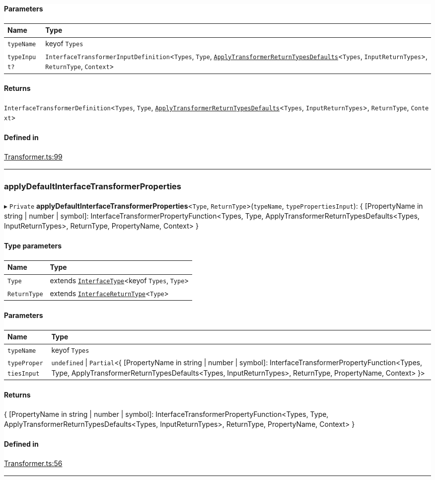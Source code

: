 #### Parameters

| Name | Type |
| :------ | :------ |
| `typeName` | keyof `Types` |
| `typeInput?` | `InterfaceTransformerInputDefinition`<`Types`, `Type`, [`ApplyTransformerReturnTypesDefaults`](../modules.md#applytransformerreturntypesdefaults)<`Types`, `InputReturnTypes`\>, `ReturnType`, `Context`\> |

#### Returns

`InterfaceTransformerDefinition`<`Types`, `Type`, [`ApplyTransformerReturnTypesDefaults`](../modules.md#applytransformerreturntypesdefaults)<`Types`, `InputReturnTypes`\>, `ReturnType`, `Context`\>

#### Defined in

[Transformer.ts:99](https://github.com/o-development/type-traverser/blob/c9fa11c/lib/Transformer.ts#L99)

___

### applyDefaultInterfaceTransformerProperties

▸ `Private` **applyDefaultInterfaceTransformerProperties**<`Type`, `ReturnType`\>(`typeName`, `typePropertiesInput`): { [PropertyName in string \| number \| symbol]: InterfaceTransformerPropertyFunction<Types, Type, ApplyTransformerReturnTypesDefaults<Types, InputReturnTypes\>, ReturnType, PropertyName, Context\> }

#### Type parameters

| Name | Type |
| :------ | :------ |
| `Type` | extends [`InterfaceType`](../interfaces/InterfaceType.md)<keyof `Types`, `Type`\> |
| `ReturnType` | extends [`InterfaceReturnType`](../modules.md#interfacereturntype)<`Type`\> |

#### Parameters

| Name | Type |
| :------ | :------ |
| `typeName` | keyof `Types` |
| `typePropertiesInput` | `undefined` \| `Partial`<{ [PropertyName in string \| number \| symbol]: InterfaceTransformerPropertyFunction<Types, Type, ApplyTransformerReturnTypesDefaults<Types, InputReturnTypes\>, ReturnType, PropertyName, Context\> }\> |

#### Returns

{ [PropertyName in string \| number \| symbol]: InterfaceTransformerPropertyFunction<Types, Type, ApplyTransformerReturnTypesDefaults<Types, InputReturnTypes\>, ReturnType, PropertyName, Context\> }

#### Defined in

[Transformer.ts:56](https://github.com/o-development/type-traverser/blob/c9fa11c/lib/Transformer.ts#L56)

___
